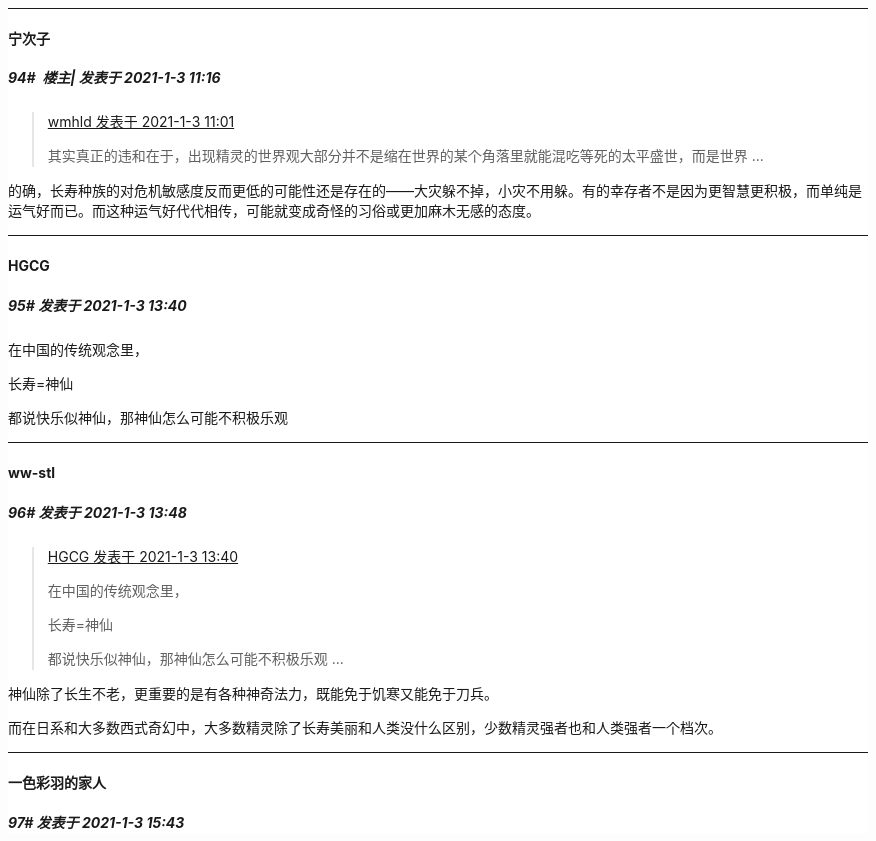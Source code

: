 *****

####  宁次子  
##### 94#         楼主| 发表于 2021-1-3 11:16



<blockquote><a href="httphttps://bbs.saraba1st.com/2b/forum.php?mod=redirect&amp;goto=findpost&amp;pid=49924205&amp;ptid=1980705" target="_blank">wmhld 发表于 2021-1-3 11:01</a>

其实真正的违和在于，出现精灵的世界观大部分并不是缩在世界的某个角落里就能混吃等死的太平盛世，而是世界 ...</blockquote>
的确，长寿种族的对危机敏感度反而更低的可能性还是存在的——大灾躲不掉，小灾不用躲。有的幸存者不是因为更智慧更积极，而单纯是运气好而已。而这种运气好代代相传，可能就变成奇怪的习俗或更加麻木无感的态度。







*****

####  HGCG  
##### 95#       发表于 2021-1-3 13:40




在中国的传统观念里，

长寿=神仙

都说快乐似神仙，那神仙怎么可能不积极乐观







*****

####  ww-stl  
##### 96#       发表于 2021-1-3 13:48



<blockquote><a href="httphttps://bbs.saraba1st.com/2b/forum.php?mod=redirect&amp;goto=findpost&amp;pid=49925446&amp;ptid=1980705" target="_blank">HGCG 发表于 2021-1-3 13:40</a>

在中国的传统观念里，

长寿=神仙

都说快乐似神仙，那神仙怎么可能不积极乐观 ...</blockquote>
神仙除了长生不老，更重要的是有各种神奇法力，既能免于饥寒又能免于刀兵。


而在日系和大多数西式奇幻中，大多数精灵除了长寿美丽和人类没什么区别，少数精灵强者也和人类强者一个档次。







*****

####  一色彩羽的家人  
##### 97#       发表于 2021-1-3 15:43
